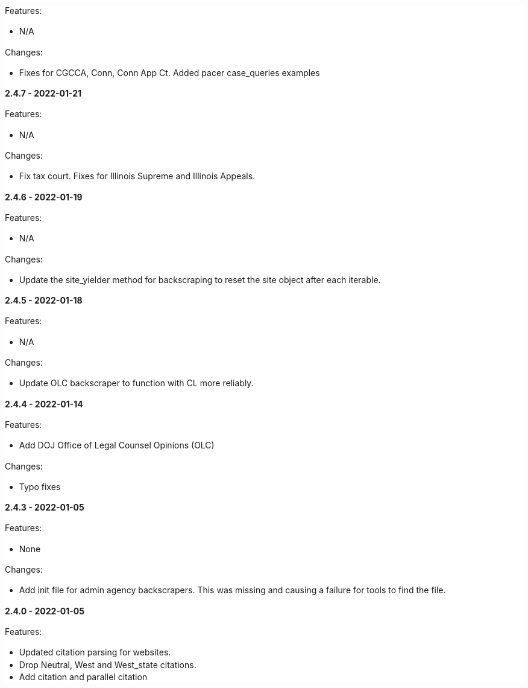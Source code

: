 Features:

- N/A

Changes:

- Fixes for CGCCA, Conn, Conn App Ct.  Added pacer case_queries examples

**2.4.7 - 2022-01-21**

Features:

- N/A

Changes:

- Fix tax court. Fixes for Illinois Supreme and Illinois Appeals.

**2.4.6 - 2022-01-19**

Features:

- N/A

Changes:

- Update the site_yielder method for backscraping to reset the site object after each iterable.

**2.4.5 - 2022-01-18**

Features:

- N/A

Changes:

- Update OLC backscraper to function with CL more reliably.

**2.4.4 - 2022-01-14**

Features:

- Add DOJ Office of Legal Counsel Opinions (OLC)

Changes:

- Typo fixes

**2.4.3 - 2022-01-05**

Features:

- None

Changes:

- Add init file for admin agency backscrapers. This was missing and causing a failure for tools to find the file.

**2.4.0 - 2022-01-05**

Features:

- Updated citation parsing for websites.
- Drop Neutral, West and West_state citations.
- Add citation and parallel citation
